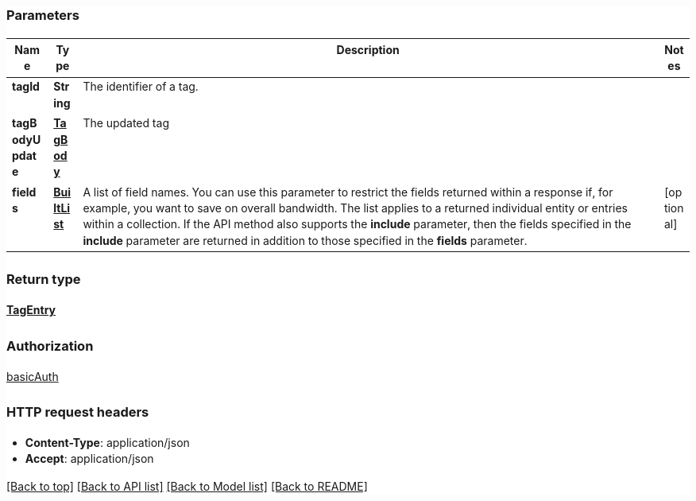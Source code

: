 ### Parameters

Name | Type | Description  | Notes
------------- | ------------- | ------------- | -------------
 **tagId** | **String**| The identifier of a tag. | 
 **tagBodyUpdate** | [**TagBody**](TagBody.md)| The updated tag | 
 **fields** | [**BuiltList<String>**](String.md)| A list of field names.  You can use this parameter to restrict the fields returned within a response if, for example, you want to save on overall bandwidth.  The list applies to a returned individual entity or entries within a collection.  If the API method also supports the **include** parameter, then the fields specified in the **include** parameter are returned in addition to those specified in the **fields** parameter.  | [optional] 

### Return type

[**TagEntry**](TagEntry.md)

### Authorization

[basicAuth](../README.md#basicAuth)

### HTTP request headers

 - **Content-Type**: application/json
 - **Accept**: application/json

[[Back to top]](#) [[Back to API list]](../README.md#documentation-for-api-endpoints) [[Back to Model list]](../README.md#documentation-for-models) [[Back to README]](../README.md)

